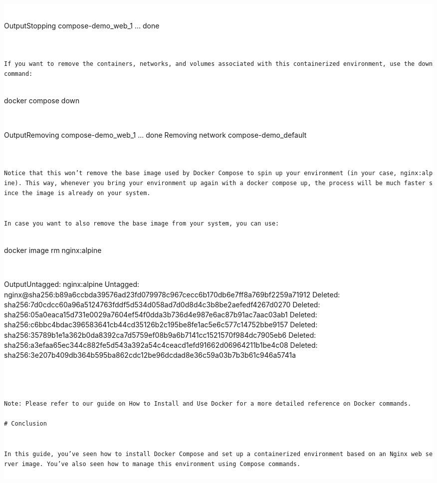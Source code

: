 
```


```
OutputStopping compose-demo_web_1 ... done

```


If you want to remove the containers, networks, and volumes associated with this containerized environment, use the down command:


```
docker compose down


```


```
OutputRemoving compose-demo_web_1 ... done
Removing network compose-demo_default

```


Notice that this won’t remove the base image used by Docker Compose to spin up your environment (in your case, nginx:alpine). This way, whenever you bring your environment up again with a docker compose up, the process will be much faster since the image is already on your system.


In case you want to also remove the base image from your system, you can use:


```
docker image rm nginx:alpine


```


```
OutputUntagged: nginx:alpine
Untagged: nginx@sha256:b89a6ccbda39576ad23fd079978c967cecc6b170db6e7ff8a769bf2259a71912
Deleted: sha256:7d0cdcc60a96a5124763fddf5d534d058ad7d0d8d4c3b8be2aefedf4267d0270
Deleted: sha256:05a0eaca15d731e0029a7604ef54f0dda3b736d4e987e6ac87b91ac7aac03ab1
Deleted: sha256:c6bbc4bdac396583641cb44cd35126b2c195be8fe1ac5e6c577c14752bbe9157
Deleted: sha256:35789b1e1a362b0da8392ca7d5759ef08b9a6b7141cc1521570f984dc7905eb6
Deleted: sha256:a3efaa65ec344c882fe5d543a392a54c4ceacd1efd91662d06964211b1be4c08
Deleted: sha256:3e207b409db364b595ba862cdc12be96dcdad8e36c59a03b7b3b61c946a5741a

```



Note: Please refer to our guide on How to Install and Use Docker for a more detailed reference on Docker commands.

# Conclusion


In this guide, you’ve seen how to install Docker Compose and set up a containerized environment based on an Nginx web server image. You’ve also seen how to manage this environment using Compose commands.


```